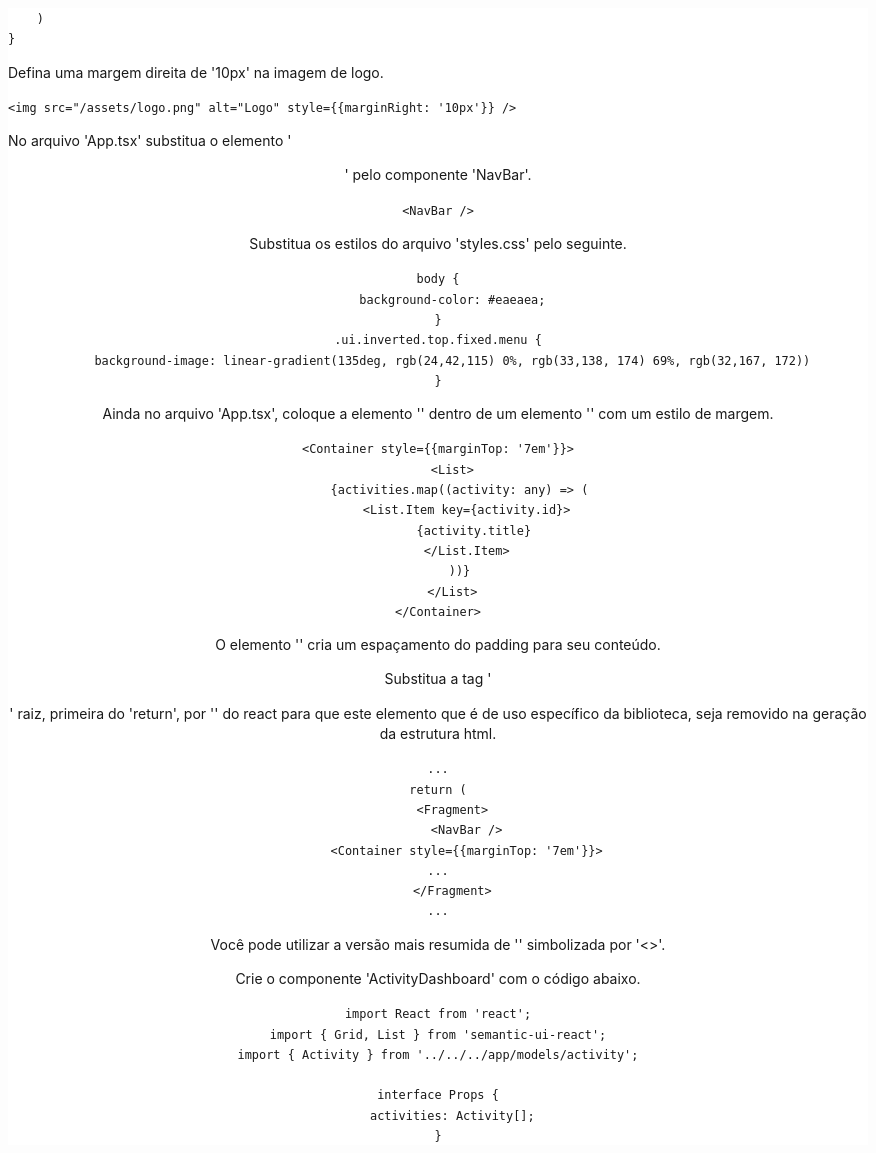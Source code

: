         )
    }

Defina uma margem direita de '10px' na imagem de logo.

    <img src="/assets/logo.png" alt="Logo" style={{marginRight: '10px'}} />

No arquivo 'App.tsx' substitua o elemento '<Header>' pelo componente 'NavBar'.

    <NavBar />

Substitua os estilos do arquivo 'styles.css' pelo seguinte.

    body {
        background-color: #eaeaea;
    }
    .ui.inverted.top.fixed.menu {
        background-image: linear-gradient(135deg, rgb(24,42,115) 0%, rgb(33,138, 174) 69%, rgb(32,167, 172))
    }

Ainda no arquivo 'App.tsx', coloque a elemento '<List>' dentro de um elemento '<Container>' com um estilo de margem.

    <Container style={{marginTop: '7em'}}>
        <List>
          {activities.map((activity: any) => (
            <List.Item key={activity.id}>
              {activity.title}
            </List.Item>
          ))}
        </List>
    </Container>

O elemento '<Container>' cria um espaçamento do padding para seu conteúdo.

Substitua a tag '<div>' raiz, primeira do 'return', por '<Fragment>' do react para que este elemento que é de uso específico da biblioteca, seja removido na geração da estrutura html.

    ...
    return (
        <Fragment>
            <NavBar />
            <Container style={{marginTop: '7em'}}>
    ...
        </Fragment>
    ...

Você pode utilizar a versão mais resumida de '<Fragment>' simbolizada por '<>'.

Crie o componente 'ActivityDashboard' com o código abaixo.

    import React from 'react';
    import { Grid, List } from 'semantic-ui-react';
    import { Activity } from '../../../app/models/activity';

    interface Props {
        activities: Activity[];
    }
